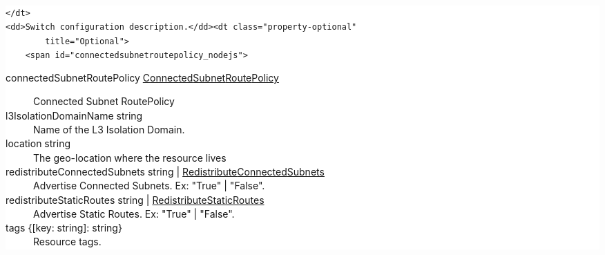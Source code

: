     </dt>
    <dd>Switch configuration description.</dd><dt class="property-optional"
            title="Optional">
        <span id="connectedsubnetroutepolicy_nodejs">
<a data-swiftype-name="resource-property" data-swiftype-type="text" href="#connectedsubnetroutepolicy_nodejs" style="color: inherit; text-decoration: inherit;">connected<wbr>Subnet<wbr>Route<wbr>Policy</a>
</span>
        <span class="property-indicator"></span>
        <span class="property-type"><a href="#connectedsubnetroutepolicy">Connected<wbr>Subnet<wbr>Route<wbr>Policy</a></span>
    </dt>
    <dd>Connected Subnet RoutePolicy</dd><dt class="property-optional property-replacement"
            title="Optional">
        <span id="l3isolationdomainname_nodejs">
<a data-swiftype-name="resource-property" data-swiftype-type="text" href="#l3isolationdomainname_nodejs" style="color: inherit; text-decoration: inherit;">l3Isolation<wbr>Domain<wbr>Name</a>
</span>
        <span class="property-indicator"></span>
        <span class="property-type">string</span>
    </dt>
    <dd>Name of the L3 Isolation Domain.</dd><dt class="property-optional property-replacement"
            title="Optional">
        <span id="location_nodejs">
<a data-swiftype-name="resource-property" data-swiftype-type="text" href="#location_nodejs" style="color: inherit; text-decoration: inherit;">location</a>
</span>
        <span class="property-indicator"></span>
        <span class="property-type">string</span>
    </dt>
    <dd>The geo-location where the resource lives</dd><dt class="property-optional"
            title="Optional">
        <span id="redistributeconnectedsubnets_nodejs">
<a data-swiftype-name="resource-property" data-swiftype-type="text" href="#redistributeconnectedsubnets_nodejs" style="color: inherit; text-decoration: inherit;">redistribute<wbr>Connected<wbr>Subnets</a>
</span>
        <span class="property-indicator"></span>
        <span class="property-type">string | <a href="#redistributeconnectedsubnets">Redistribute<wbr>Connected<wbr>Subnets</a></span>
    </dt>
    <dd>Advertise Connected Subnets. Ex: &quot;True&quot; | &quot;False&quot;.</dd><dt class="property-optional"
            title="Optional">
        <span id="redistributestaticroutes_nodejs">
<a data-swiftype-name="resource-property" data-swiftype-type="text" href="#redistributestaticroutes_nodejs" style="color: inherit; text-decoration: inherit;">redistribute<wbr>Static<wbr>Routes</a>
</span>
        <span class="property-indicator"></span>
        <span class="property-type">string | <a href="#redistributestaticroutes">Redistribute<wbr>Static<wbr>Routes</a></span>
    </dt>
    <dd>Advertise Static Routes. Ex: &quot;True&quot; | &quot;False&quot;.</dd><dt class="property-optional"
            title="Optional">
        <span id="tags_nodejs">
<a data-swiftype-name="resource-property" data-swiftype-type="text" href="#tags_nodejs" style="color: inherit; text-decoration: inherit;">tags</a>
</span>
        <span class="property-indicator"></span>
        <span class="property-type">{[key: string]: string}</span>
    </dt>
    <dd>Resource tags.</dd></dl>
</pulumi-choosable>